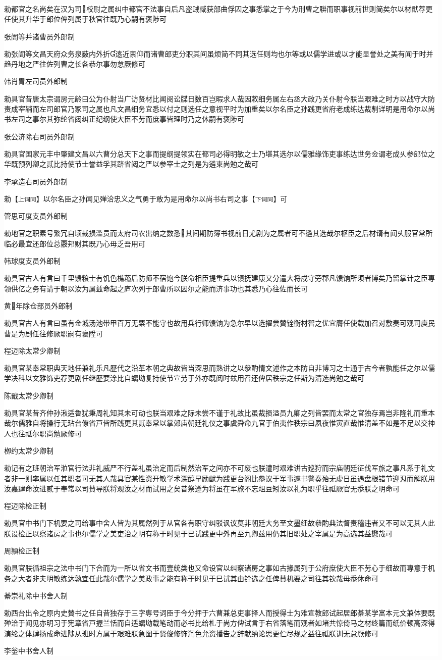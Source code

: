 勑都官之名尚矣在汉为司校尉之属纠中都官不法事自后凡盗贼臧获部曲俘囚之事悉掌之于今为刑曹之聨而职事视前世则简矣尔以材猷荐更任使其升华于郎位俾列属于秋官往既乃心嗣有褒陟可  

张訚等并诸曹员外郎制  

勑张訚等文昌天府众务泉薮内外折逺近禀仰而诸曹郎吏分职其间虽烦简不同其选任则均也尔等或以儒学进或以才能显誉处之美有闻于时并趋丹地之严往佐列曹之长各恭尔事勿怠厥修可  

韩肖胄左司员外郎制  

勑具官昔唐太宗谓房元龄曰公为仆射当广访贤材比闻阅讼牒日数百岂暇求人哉因敕细务属左右丞大政乃关仆射今朕当艰难之时方以战守大防责成宰辅而左司郎官乃冢司之属也凡文昌细务宜悉以付之则选任之意视平时为加重矣以尔名臣之孙践更省府老成练达裁剸详明是用命尔以尚书左司之事尔其弥纶省闼纠正纪纲使大臣不劳而庶事皆理时乃之休嗣有褒陟可  

张公济除右司员外郎制  

勑具官国家元丰中肇建文昌以六曹分总天下之事而提纲提领实在都司必得明敏之士乃堪其选尔以儒雅缘饰吏事练达世务佥谓老成乆参郎位之华既预列卿之贰比持使节士誉益孚其跻省闼之严以参宰士之列是为遴柬尚勉之哉可  

李承造右司员外郎制  

勑【`上词同`】以尔名臣之孙闻见殚洽忠义之气勇于敢为是用命尔以尚书右司之事【`下词同`】可  

管思可度支员外郎制  

勑地官之职素号繁冗自顷裁损滥员而太府司农出纳之数悉其间期防簿书视前日尤剧为之属者可不遴其选哉尔枢臣之后材谞有闻乆服官常所临必最宜还郎位总覈邦财其既乃心毋乏吾用可  

韩球度支员外郎制  

勑具官古人有言曰千里馈粮士有饥色樵蘓后防师不宿饱今朕命相臣提重兵以镇抚建康又分遣大将戍守旁郡凡馈饷所须者博矣乃留掌计之臣専领供亿之务有请于朝以汝为属兹命起之庐次列于郎曹所以因尔之能而济事功也其悉乃心往佐而长可  

黄年除仓部员外郎制  

勑具官古人有言曰虽有金城汤池带甲百万无粟不能守也故用兵行师馈饷为急尔早以选擢尝賛铨衡材智之优宜膺任使载加召对敷奏可观司庾民曹是为剧任往修厥职嗣有褒陞可  

程迈除太常少卿制  

勑具官某奉常职典天地任兼礼乐凡歴代之沿革本朝之典故皆当深思而熟讲之以叅酌情文述作之本防自非博习之士通于古今者孰能任之尔以儒学决科以文雅饰吏荐更剧任继歴要涂比自螭坳复持使节宣劳于外亦既阅时兹用召还俾居秩宗之任斯为清选尚勉之哉可  

陈戬太常少卿制  

勑具官某昔齐仲孙湫适鲁犹秉周礼知其未可动也朕当艰难之际未尝不谨于礼故比虽裁损溢员九卿之列皆罢而太常之官独存焉岂非隆礼而重本哉尔儒雅自将操行无玷台僚省戸皆所践更其贰奉常以掌郊庙朝廷礼仪之事虞舜命九官于伯夷作秩宗曰夙夜惟寅直哉惟清盖不如是不足以交神人也往祗尔职尚勉厥修可  

栁约太常少卿制  

勑记有之班朝治军涖官行法非礼威严不行盖礼虽治定而后制然治军之间亦不可废也朕遭时艰难讲古廵狩而宗庙朝廷征伐军旅之事凡系于礼文者非一则率属以任其职者可无其人哉具官某性资开敏学术深醇早励猷为践更台阁比叅议于军事遽书警奏殆无虚日虽遇盘根错节迎刄而解朕用汝嘉肆命汝进贰于奉常以司賛导朕将观汝之材而试用之矣昔祭遵为将虽在军旅不忘俎豆矧汝以礼为职乎往祗厥官无忝朕之明命可  

程迈除检正制  

勅具官中书门下机要之司给事中舍人皆为其属然列于从官各有职守纠驳讽议莫非朝廷大务至文墨细故叅酌典法督责稽违者又不可以无其人此朕设检正以察诸房之事也尔儒学之美吏治之明有称于时见于已试践更中外再至九卿兹用仍其旧职处之宰属是为高选其益懋哉可  

周頴检正制  

勅具官朕循祖宗之法中书门下合而为一所以省文书而壹统类也又命设官以纠察诸房之事如古掾属列于公府庶使大臣不劳心于细故而専意于机务之大者非夫明敏练达孰宜任此哉尔儒学之美政事之能有称于时见于巳试其由铨选之任俾賛机要之司往其钦哉毋忝休命可  

綦崇礼除中书舍人制  

勅西台出令之原内史賛书之任自昔独存于三字専号词臣于今分押于六曹兼总吏事择人而授得士为难宣教郎试起居郎綦某学富本元文兼体要既殚洽于闻见亦明习于宪章省戸握兰恬而自适螭坳载笔动而必书比给札于尚方俾试言于右省落笔而观者如堵共惊倚马之材终篇而纸价顿高深得演纶之体肆扬成命进陟从班时方属于艰难朕急图于贤俊修饰润色允资播告之辞献纳论思更伫尽规之益往祗朕训无怠厥修可  

李釡中书舍人制  
